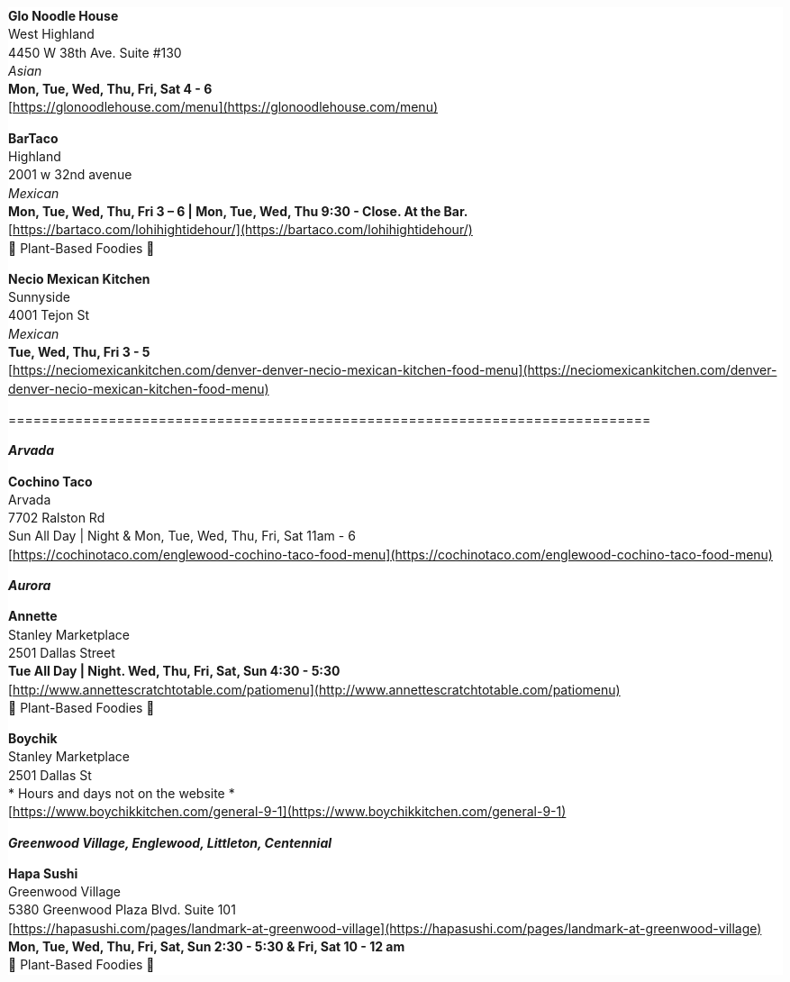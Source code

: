 **Glo Noodle House**  
West Highland  
4450 W 38th Ave. Suite \#130  
*Asian*  
**Mon, Tue, Wed, Thu, Fri, Sat 4 \- 6**  
[https://glonoodlehouse.com/menu](https://glonoodlehouse.com/menu)

**BarTaco**  
Highland  
2001 w 32nd avenue  
*Mexican*  
**Mon, Tue, Wed, Thu, Fri 3 – 6 | Mon, Tue, Wed, Thu 9:30 \- Close. At the Bar.**  
[https://bartaco.com/lohihightidehour/](https://bartaco.com/lohihightidehour/)  
🥕 Plant-Based Foodies 🥕

**Necio Mexican Kitchen**  
Sunnyside  
4001 Tejon St  
*Mexican*  
**Tue, Wed, Thu, Fri 3 \- 5**  
[https://neciomexicankitchen.com/denver-denver-necio-mexican-kitchen-food-menu](https://neciomexicankitchen.com/denver-denver-necio-mexican-kitchen-food-menu)

\=============================================================================

***Arvada***

**Cochino Taco**   
Arvada  
7702 Ralston Rd  
Sun All Day | Night & Mon, Tue, Wed, Thu, Fri, Sat 11am \- 6  
[https://cochinotaco.com/englewood-cochino-taco-food-menu](https://cochinotaco.com/englewood-cochino-taco-food-menu)

***Aurora***

**Annette**   
Stanley Marketplace  
2501 Dallas Street  
**Tue All Day | Night. Wed, Thu, Fri, Sat, Sun 4:30  \- 5:30**   
[http://www.annettescratchtotable.com/patiomenu](http://www.annettescratchtotable.com/patiomenu)  
🥕 Plant-Based Foodies 🥕

**Boychik**  
Stanley Marketplace   
2501 Dallas St  
\* Hours and days not on the website \*  
[https://www.boychikkitchen.com/general-9-1](https://www.boychikkitchen.com/general-9-1)

***Greenwood Village, Englewood, Littleton, Centennial*** 

**Hapa Sushi**  
Greenwood Village  
5380 Greenwood Plaza Blvd. Suite 101  
[https://hapasushi.com/pages/landmark-at-greenwood-village](https://hapasushi.com/pages/landmark-at-greenwood-village)  
**Mon, Tue, Wed, Thu, Fri, Sat, Sun 2:30  \- 5:30  & Fri, Sat 10  \- 12 am**  
🥕 Plant-Based Foodies 🥕

